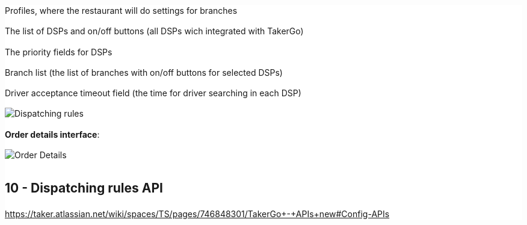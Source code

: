 Profiles, where the restaurant will do settings for branches

The list of DSPs and on/off buttons (all DSPs wich integrated with TakerGo)

The priority fields for DSPs

Branch list (the list of branches with on/off buttons for selected DSPs)

Driver acceptance timeout field (the time for driver searching in each DSP)

![Dispatching rules](/images/dispatching-rules.png "Dispatching rules")

**Order details interface**:

![Order Details](/images/order-details.png "Order Details")

## 10 - Dispatching rules API

<a href="https://taker.atlassian.net/wiki/spaces/TS/pages/746848301/TakerGo+-+APIs+new#Config-APIs" target="_blank">https://taker.atlassian.net/wiki/spaces/TS/pages/746848301/TakerGo+-+APIs+new#Config-APIs</a>
